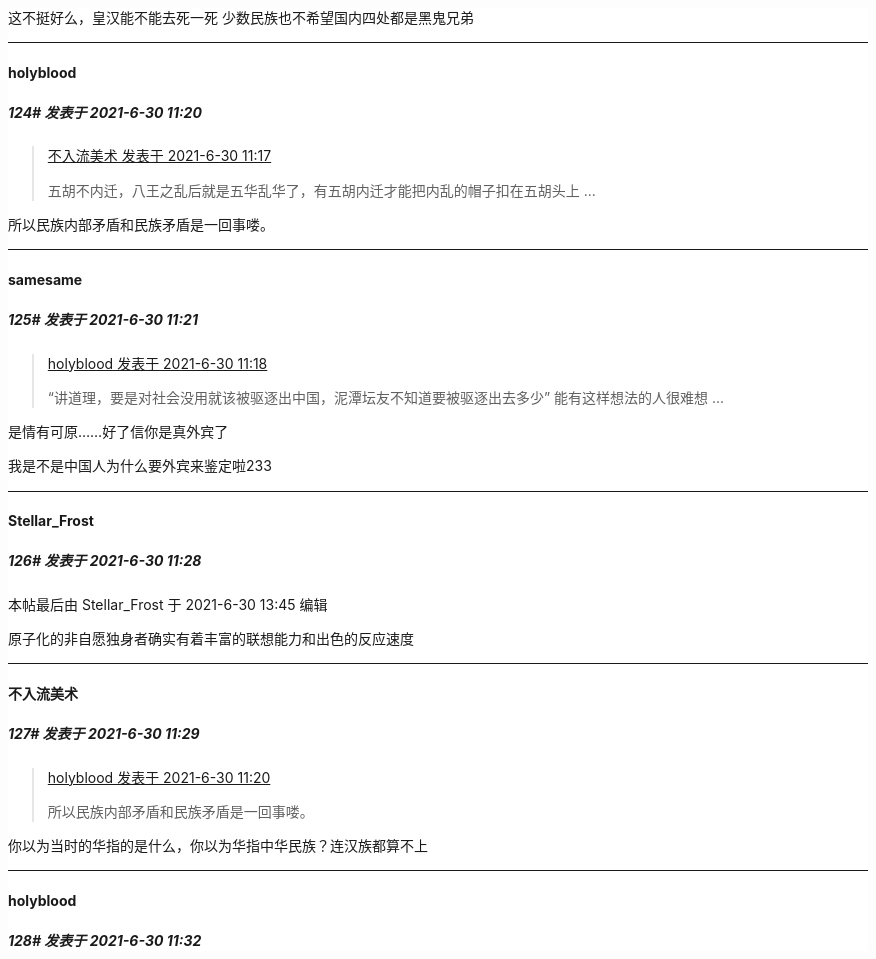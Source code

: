这不挺好么，皇汉能不能去死一死</blockquote>
少数民族也不希望国内四处都是黑鬼兄弟


*****

####  holyblood  
##### 124#       发表于 2021-6-30 11:20


<blockquote><a href="httphttps://bbs.saraba1st.com/2b/forum.php?mod=redirect&amp;goto=findpost&amp;pid=51789806&amp;ptid=2012736" target="_blank">不入流美术 发表于 2021-6-30 11:17</a>

五胡不内迁，八王之乱后就是五华乱华了，有五胡内迁才能把内乱的帽子扣在五胡头上 ...</blockquote>
所以民族内部矛盾和民族矛盾是一回事喽。


*****

####  samesame  
##### 125#       发表于 2021-6-30 11:21


<blockquote><a href="httphttps://bbs.saraba1st.com/2b/forum.php?mod=redirect&amp;goto=findpost&amp;pid=51789819&amp;ptid=2012736" target="_blank">holyblood 发表于 2021-6-30 11:18</a>

“讲道理，要是对社会没用就该被驱逐出中国，泥潭坛友不知道要被驱逐出去多少” 能有这样想法的人很难想 ...</blockquote>
是情有可原……好了信你是真外宾了

我是不是中国人为什么要外宾来鉴定啦233


*****

####  Stellar_Frost  
##### 126#       发表于 2021-6-30 11:28


 本帖最后由 Stellar_Frost 于 2021-6-30 13:45 编辑 

原子化的非自愿独身者确实有着丰富的联想能力和出色的反应速度


*****

####  不入流美术  
##### 127#       发表于 2021-6-30 11:29


<blockquote><a href="httphttps://bbs.saraba1st.com/2b/forum.php?mod=redirect&amp;goto=findpost&amp;pid=51789852&amp;ptid=2012736" target="_blank">holyblood 发表于 2021-6-30 11:20</a>

所以民族内部矛盾和民族矛盾是一回事喽。</blockquote>
你以为当时的华指的是什么，你以为华指中华民族？连汉族都算不上


*****

####  holyblood  
##### 128#       发表于 2021-6-30 11:32
